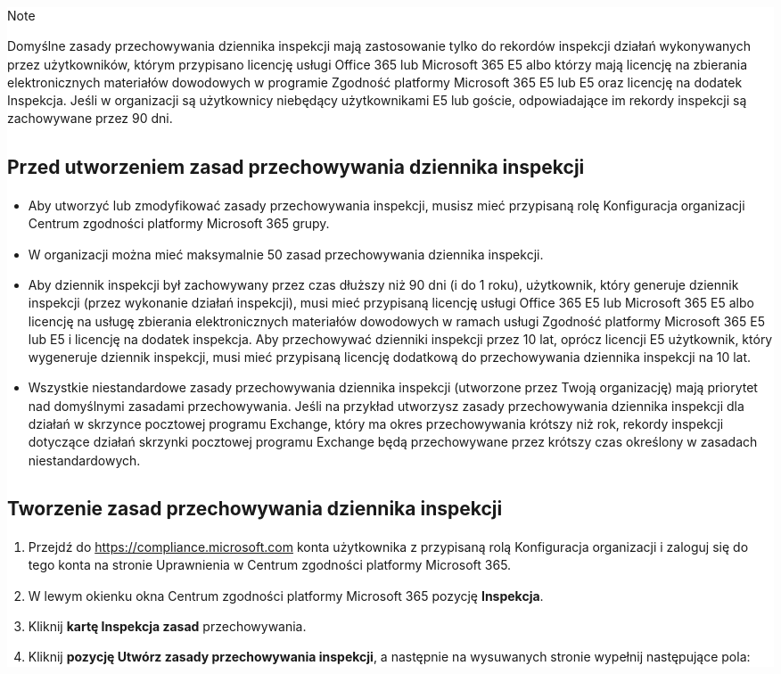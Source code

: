 > [!NOTE]
> Domyślne zasady przechowywania dziennika inspekcji mają zastosowanie tylko do rekordów inspekcji działań wykonywanych przez użytkowników, którym przypisano licencję usługi Office 365 lub Microsoft 365 E5 albo którzy mają licencję na zbierania elektronicznych materiałów dowodowych w programie Zgodność platformy Microsoft 365 E5 lub E5 oraz licencję na dodatek Inspekcja. Jeśli w organizacji są użytkownicy niebędący użytkownikami E5 lub goście, odpowiadające im rekordy inspekcji są zachowywane przez 90 dni.

## <a name="before-you-create-an-audit-log-retention-policy"></a>Przed utworzeniem zasad przechowywania dziennika inspekcji

- Aby utworzyć lub zmodyfikować zasady przechowywania inspekcji, musisz mieć przypisaną rolę Konfiguracja organizacji Centrum zgodności platformy Microsoft 365 grupy.

- W organizacji można mieć maksymalnie 50 zasad przechowywania dziennika inspekcji.

- Aby dziennik inspekcji był zachowywany przez czas dłuższy niż 90 dni (i do 1 roku), użytkownik, który generuje dziennik inspekcji (przez wykonanie działań inspekcji), musi mieć przypisaną licencję usługi Office 365 E5 lub Microsoft 365 E5 albo licencję na usługę zbierania elektronicznych materiałów dowodowych w ramach usługi Zgodność platformy Microsoft 365 E5 lub E5 i licencję na dodatek inspekcja. Aby przechowywać dzienniki inspekcji przez 10 lat, oprócz licencji E5 użytkownik, który wygeneruje dziennik inspekcji, musi mieć przypisaną licencję dodatkową do przechowywania dziennika inspekcji na 10 lat.

- Wszystkie niestandardowe zasady przechowywania dziennika inspekcji (utworzone przez Twoją organizację) mają priorytet nad domyślnymi zasadami przechowywania. Jeśli na przykład utworzysz zasady przechowywania dziennika inspekcji dla działań w skrzynce pocztowej programu Exchange, który ma okres przechowywania krótszy niż rok, rekordy inspekcji dotyczące działań skrzynki pocztowej programu Exchange będą przechowywane przez krótszy czas określony w zasadach niestandardowych.

## <a name="create-an-audit-log-retention-policy"></a>Tworzenie zasad przechowywania dziennika inspekcji

1. Przejdź do <https://compliance.microsoft.com> konta użytkownika z przypisaną rolą Konfiguracja organizacji i zaloguj się do tego konta na stronie Uprawnienia w Centrum zgodności platformy Microsoft 365.

2. W lewym okienku okna Centrum zgodności platformy Microsoft 365 pozycję **Inspekcja**.

3. Kliknij **kartę Inspekcja zasad** przechowywania.

4. Kliknij **pozycję Utwórz zasady przechowywania inspekcji**, a następnie na wysuwanych stronie wypełnij następujące pola:
